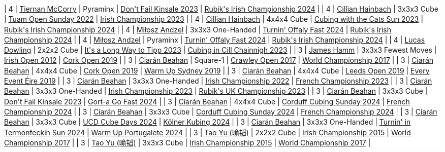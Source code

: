| 4 | [Tiernan McCorry](https://www.worldcubeassociation.org/persons/2022MCCO09) | Pyraminx | [Don't Fail Kinsale 2023](https://www.worldcubeassociation.org/competitions/DontFailKinsale2023) | [Rubik's Irish Championship 2024](https://www.worldcubeassociation.org/competitions/RubiksIrishChampionship2024) |
| 4 | [Cillian Hainbach](https://www.worldcubeassociation.org/persons/2022HAIN04) | 3x3x3 Cube | [Tuam Open Sunday 2022](https://www.worldcubeassociation.org/competitions/TuamOpenSunday2022) | [Irish Championship 2023](https://www.worldcubeassociation.org/competitions/IrishChampionship2023) |
| 4 | [Cillian Hainbach](https://www.worldcubeassociation.org/persons/2022HAIN04) | 4x4x4 Cube | [Cubing with the Cats Sun 2023](https://www.worldcubeassociation.org/competitions/CubingwiththeCatsSunday2023) | [Rubik's Irish Championship 2024](https://www.worldcubeassociation.org/competitions/RubiksIrishChampionship2024) |
| 4 | [Miłosz Andzel](https://www.worldcubeassociation.org/persons/2022ANDZ01) | 3x3x3 One-Handed | [Turnin' Offaly Fast 2024](https://www.worldcubeassociation.org/competitions/TurninOffalyFast2024) | [Rubik's Irish Championship 2024](https://www.worldcubeassociation.org/competitions/RubiksIrishChampionship2024) |
| 4 | [Miłosz Andzel](https://www.worldcubeassociation.org/persons/2022ANDZ01) | Pyraminx | [Turnin' Offaly Fast 2024](https://www.worldcubeassociation.org/competitions/TurninOffalyFast2024) | [Rubik's Irish Championship 2024](https://www.worldcubeassociation.org/competitions/RubiksIrishChampionship2024) |
| 4 | [Lucas Dowling](https://www.worldcubeassociation.org/persons/2023DOWL01) | 2x2x2 Cube | [It's a Long Way to Tipp 2023](https://www.worldcubeassociation.org/competitions/ItsaLongWaytoTipperary2023) | [Cubing in Cill Chainnigh 2023](https://www.worldcubeassociation.org/competitions/CubinginCillChainnigh2023) |
| 3 | [James Hamm](https://www.worldcubeassociation.org/persons/2012HAMM01) | 3x3x3 Fewest Moves | [Irish Open 2012](https://www.worldcubeassociation.org/competitions/IrishOpen2012) | [Cork Open 2019](https://www.worldcubeassociation.org/competitions/CorkOpen2019) |
| 3 | [Ciarán Beahan](https://www.worldcubeassociation.org/persons/2012BEAH01) | Square-1 | [Crawley Open 2017](https://www.worldcubeassociation.org/competitions/CrawleyOpen2017) | [World Championship 2017](https://www.worldcubeassociation.org/competitions/WC2017) |
| 3 | [Ciarán Beahan](https://www.worldcubeassociation.org/persons/2012BEAH01) | 4x4x4 Cube | [Cork Open 2019](https://www.worldcubeassociation.org/competitions/CorkOpen2019) | [Warm Up Sydney 2019](https://www.worldcubeassociation.org/competitions/WarmUpSydney2019) |
| 3 | [Ciarán Beahan](https://www.worldcubeassociation.org/persons/2012BEAH01) | 4x4x4 Cube | [Leeds Open 2019](https://www.worldcubeassociation.org/competitions/LeedsOpen2019) | [Every Event Éire 2019](https://www.worldcubeassociation.org/competitions/EveryEventEire2019) |
| 3 | [Ciarán Beahan](https://www.worldcubeassociation.org/persons/2012BEAH01) | 3x3x3 One-Handed | [Irish Championship 2022](https://www.worldcubeassociation.org/competitions/IrishChampionship2022) | [French Championship 2023](https://www.worldcubeassociation.org/competitions/FrenchChampionship2023) |
| 3 | [Ciarán Beahan](https://www.worldcubeassociation.org/persons/2012BEAH01) | 3x3x3 One-Handed | [Irish Championship 2023](https://www.worldcubeassociation.org/competitions/IrishChampionship2023) | [Rubik's UK Championship 2023](https://www.worldcubeassociation.org/competitions/RubiksUKChampionship2023) |
| 3 | [Ciarán Beahan](https://www.worldcubeassociation.org/persons/2012BEAH01) | 3x3x3 Cube | [Don't Fail Kinsale 2023](https://www.worldcubeassociation.org/competitions/DontFailKinsale2023) | [Gort-a Go Fast 2024](https://www.worldcubeassociation.org/competitions/GortaGoFast2024) |
| 3 | [Ciarán Beahan](https://www.worldcubeassociation.org/persons/2012BEAH01) | 4x4x4 Cube | [Corduff Cubing Sunday 2024](https://www.worldcubeassociation.org/competitions/CorduffCubingSunday2024) | [French Championship 2024](https://www.worldcubeassociation.org/competitions/FrenchChampionship2024) |
| 3 | [Ciarán Beahan](https://www.worldcubeassociation.org/persons/2012BEAH01) | 3x3x3 Cube | [Corduff Cubing Sunday 2024](https://www.worldcubeassociation.org/competitions/CorduffCubingSunday2024) | [French Championship 2024](https://www.worldcubeassociation.org/competitions/FrenchChampionship2024) |
| 3 | [Ciarán Beahan](https://www.worldcubeassociation.org/persons/2012BEAH01) | 3x3x3 Cube | [UCD Cube Days 2024](https://www.worldcubeassociation.org/competitions/UCDCubeDays2024) | [Kölner Kubing 2024](https://www.worldcubeassociation.org/competitions/KolnerKubing2024) |
| 3 | [Ciarán Beahan](https://www.worldcubeassociation.org/persons/2012BEAH01) | 3x3x3 One-Handed | [Turnin' in Termonfeckin Sun 2024](https://www.worldcubeassociation.org/competitions/TurnininTermonfeckinSunday2024) | [Warm Up Portugalete 2024](https://www.worldcubeassociation.org/competitions/WarmUpPortugalete2024) |
| 3 | [Tao Yu (喻韬)](https://www.worldcubeassociation.org/persons/2012YUTA01) | 2x2x2 Cube | [Irish Championship 2015](https://www.worldcubeassociation.org/competitions/IrishChampionship2015) | [World Championship 2017](https://www.worldcubeassociation.org/competitions/WC2017) |
| 3 | [Tao Yu (喻韬)](https://www.worldcubeassociation.org/persons/2012YUTA01) | 3x3x3 Cube | [Irish Championship 2015](https://www.worldcubeassociation.org/competitions/IrishChampionship2015) | [World Championship 2017](https://www.worldcubeassociation.org/competitions/WC2017) |

